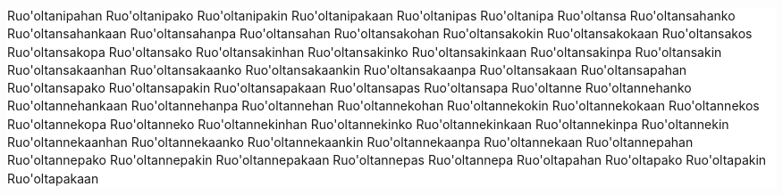 Ruo'oltanipahan
Ruo'oltanipako
Ruo'oltanipakin
Ruo'oltanipakaan
Ruo'oltanipas
Ruo'oltanipa
Ruo'oltansa
Ruo'oltansahanko
Ruo'oltansahankaan
Ruo'oltansahanpa
Ruo'oltansahan
Ruo'oltansakohan
Ruo'oltansakokin
Ruo'oltansakokaan
Ruo'oltansakos
Ruo'oltansakopa
Ruo'oltansako
Ruo'oltansakinhan
Ruo'oltansakinko
Ruo'oltansakinkaan
Ruo'oltansakinpa
Ruo'oltansakin
Ruo'oltansakaanhan
Ruo'oltansakaanko
Ruo'oltansakaankin
Ruo'oltansakaanpa
Ruo'oltansakaan
Ruo'oltansapahan
Ruo'oltansapako
Ruo'oltansapakin
Ruo'oltansapakaan
Ruo'oltansapas
Ruo'oltansapa
Ruo'oltanne
Ruo'oltannehanko
Ruo'oltannehankaan
Ruo'oltannehanpa
Ruo'oltannehan
Ruo'oltannekohan
Ruo'oltannekokin
Ruo'oltannekokaan
Ruo'oltannekos
Ruo'oltannekopa
Ruo'oltanneko
Ruo'oltannekinhan
Ruo'oltannekinko
Ruo'oltannekinkaan
Ruo'oltannekinpa
Ruo'oltannekin
Ruo'oltannekaanhan
Ruo'oltannekaanko
Ruo'oltannekaankin
Ruo'oltannekaanpa
Ruo'oltannekaan
Ruo'oltannepahan
Ruo'oltannepako
Ruo'oltannepakin
Ruo'oltannepakaan
Ruo'oltannepas
Ruo'oltannepa
Ruo'oltapahan
Ruo'oltapako
Ruo'oltapakin
Ruo'oltapakaan